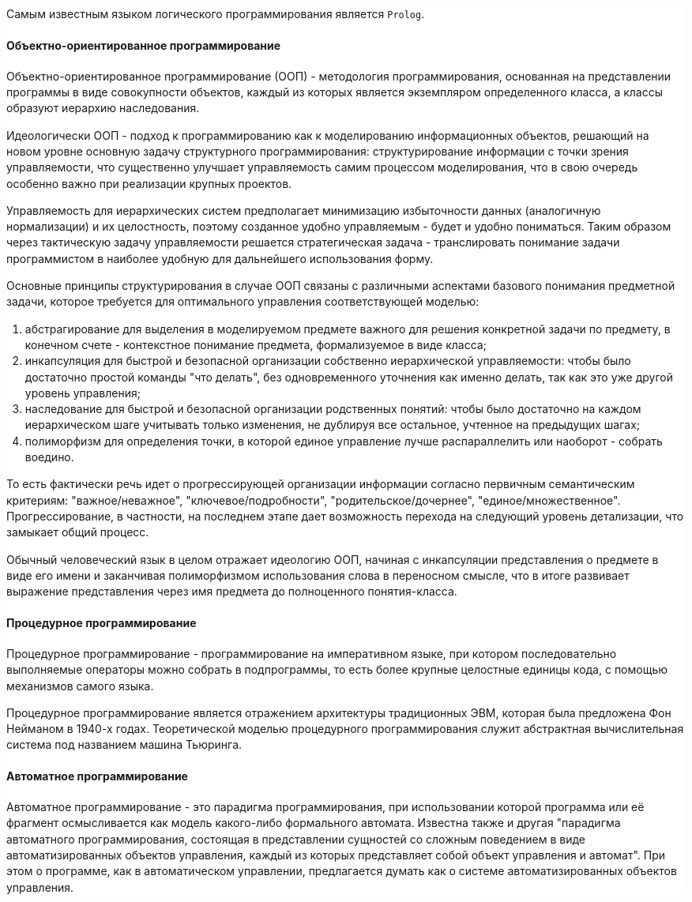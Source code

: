 Самым известным языком логического программирования является `Prolog`.

#### Объектно-ориентированное программирование

Объектно-ориентированное программирование (ООП) - методология программирования, основанная на представлении программы в виде совокупности объектов, каждый из которых является экземпляром определенного класса, а классы образуют иерархию наследования.

Идеологически ООП - подход к программированию как к моделированию информационных объектов, решающий на новом уровне основную задачу структурного программирования: структурирование информации с точки зрения управляемости, что существенно улучшает управляемость самим процессом моделирования, что в свою очередь особенно важно при реализации крупных проектов.

Управляемость для иерархических систем предполагает минимизацию избыточности данных (аналогичную нормализации) и их целостность, поэтому созданное удобно управляемым - будет и удобно пониматься. Таким образом через тактическую задачу управляемости решается стратегическая задача - транслировать понимание задачи программистом в наиболее удобную для дальнейшего использования форму.

Основные принципы структурирования в случае ООП связаны с различными аспектами базового понимания предметной задачи, которое требуется для оптимального управления соответствующей моделью:

1. абстрагирование для выделения в моделируемом предмете важного для решения конкретной задачи по предмету, в конечном счете - контекстное понимание предмета, формализуемое в виде класса;
2. инкапсуляция для быстрой и безопасной организации собственно иерархической управляемости: чтобы было достаточно простой команды "что делать", без одновременного уточнения как именно делать, так как это уже другой уровень управления;
3. наследование для быстрой и безопасной организации родственных понятий: чтобы было достаточно на каждом иерархическом шаге учитывать только изменения, не дублируя все остальное, учтенное на предыдущих шагах;
4. полиморфизм для определения точки, в которой единое управление лучше распараллелить или наоборот - собрать воедино.

То есть фактически речь идет о прогрессирующей организации информации согласно первичным семантическим критериям: "важное/неважное", "ключевое/подробности", "родительское/дочернее", "единое/множественное". Прогрессирование, в частности, на последнем этапе дает возможность перехода на следующий уровень детализации, что замыкает общий процесс.

Обычный человеческий язык в целом отражает идеологию ООП, начиная с инкапсуляции представления о предмете в виде его имени и заканчивая полиморфизмом использования слова в переносном смысле, что в итоге развивает выражение представления через имя предмета до полноценного понятия-класса.

#### Процедурное программирование

Процедурное программирование - программирование на императивном языке, при котором последовательно выполняемые операторы можно собрать в подпрограммы, то есть более крупные целостные единицы кода, с помощью механизмов самого языка.

Процедурное программирование является отражением архитектуры традиционных ЭВМ, которая была предложена Фон Нейманом в 1940-х годах. Теоретической моделью процедурного программирования служит абстрактная вычислительная система под названием машина Тьюринга.

#### Автоматное программирование

Автоматное программирование - это парадигма программирования, при использовании которой программа или её фрагмент осмысливается как модель какого-либо формального автомата. Известна также и другая "парадигма автоматного программирования, состоящая в представлении сущностей со сложным поведением в виде автоматизированных объектов управления, каждый из которых представляет собой объект управления и автомат". При этом о программе, как в автоматическом управлении, предлагается думать как о системе автоматизированных объектов управления.
